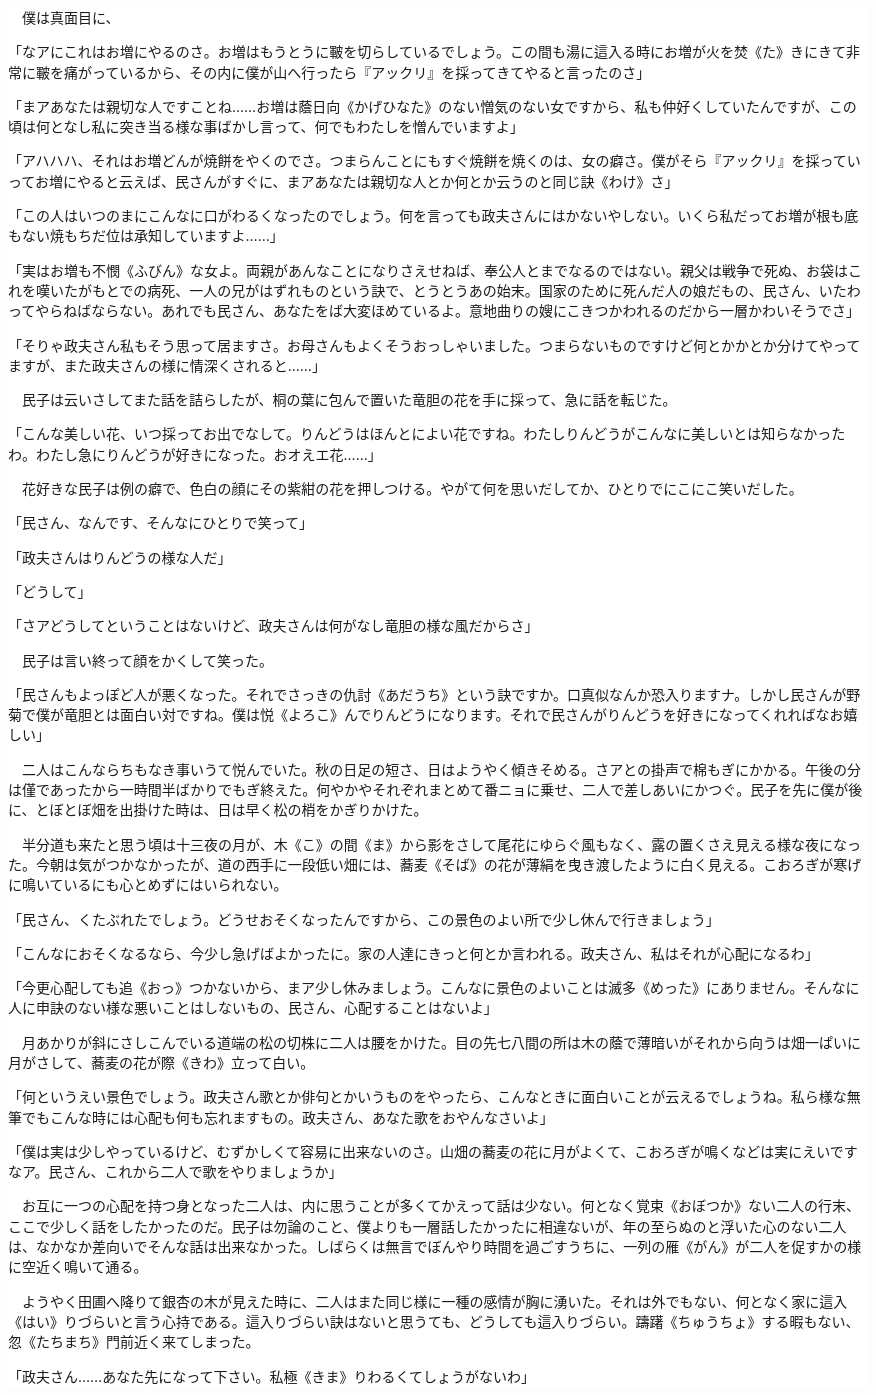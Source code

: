 　僕は真面目に、

「なアにこれはお増にやるのさ。お増はもうとうに皸を切らしているでしょう。この間も湯に這入る時にお増が火を焚《た》きにきて非常に皸を痛がっているから、その内に僕が山へ行ったら『アックリ』を採ってきてやると言ったのさ」

「まアあなたは親切な人ですことね……お増は蔭日向《かげひなた》のない憎気のない女ですから、私も仲好くしていたんですが、この頃は何となし私に突き当る様な事ばかし言って、何でもわたしを憎んでいますよ」

「アハハハ、それはお増どんが焼餅をやくのでさ。つまらんことにもすぐ焼餅を焼くのは、女の癖さ。僕がそら『アックリ』を採っていってお増にやると云えば、民さんがすぐに、まアあなたは親切な人とか何とか云うのと同じ訣《わけ》さ」

「この人はいつのまにこんなに口がわるくなったのでしょう。何を言っても政夫さんにはかないやしない。いくら私だってお増が根も底もない焼もちだ位は承知していますよ……」

「実はお増も不憫《ふびん》な女よ。両親があんなことになりさえせねば、奉公人とまでなるのではない。親父は戦争で死ぬ、お袋はこれを嘆いたがもとでの病死、一人の兄がはずれものという訣で、とうとうあの始末。国家のために死んだ人の娘だもの、民さん、いたわってやらねばならない。あれでも民さん、あなたをば大変ほめているよ。意地曲りの嫂にこきつかわれるのだから一層かわいそうでさ」

「そりゃ政夫さん私もそう思って居ますさ。お母さんもよくそうおっしゃいました。つまらないものですけど何とかかとか分けてやってますが、また政夫さんの様に情深くされると……」

　民子は云いさしてまた話を詰らしたが、桐の葉に包んで置いた竜胆の花を手に採って、急に話を転じた。

「こんな美しい花、いつ採ってお出でなして。りんどうはほんとによい花ですね。わたしりんどうがこんなに美しいとは知らなかったわ。わたし急にりんどうが好きになった。おオえエ花……」

　花好きな民子は例の癖で、色白の顔にその紫紺の花を押しつける。やがて何を思いだしてか、ひとりでにこにこ笑いだした。

「民さん、なんです、そんなにひとりで笑って」

「政夫さんはりんどうの様な人だ」

「どうして」

「さアどうしてということはないけど、政夫さんは何がなし竜胆の様な風だからさ」

　民子は言い終って顔をかくして笑った。

「民さんもよっぽど人が悪くなった。それでさっきの仇討《あだうち》という訣ですか。口真似なんか恐入りますナ。しかし民さんが野菊で僕が竜胆とは面白い対ですね。僕は悦《よろこ》んでりんどうになります。それで民さんがりんどうを好きになってくれればなお嬉しい」

　二人はこんならちもなき事いうて悦んでいた。秋の日足の短さ、日はようやく傾きそめる。さアとの掛声で棉もぎにかかる。午後の分は僅であったから一時間半ばかりでもぎ終えた。何やかやそれぞれまとめて番ニョに乗せ、二人で差しあいにかつぐ。民子を先に僕が後に、とぼとぼ畑を出掛けた時は、日は早く松の梢をかぎりかけた。

　半分道も来たと思う頃は十三夜の月が、木《こ》の間《ま》から影をさして尾花にゆらぐ風もなく、露の置くさえ見える様な夜になった。今朝は気がつかなかったが、道の西手に一段低い畑には、蕎麦《そば》の花が薄絹を曳き渡したように白く見える。こおろぎが寒げに鳴いているにも心とめずにはいられない。

「民さん、くたぶれたでしょう。どうせおそくなったんですから、この景色のよい所で少し休んで行きましょう」

「こんなにおそくなるなら、今少し急げばよかったに。家の人達にきっと何とか言われる。政夫さん、私はそれが心配になるわ」

「今更心配しても追《おっ》つかないから、まア少し休みましょう。こんなに景色のよいことは滅多《めった》にありません。そんなに人に申訣のない様な悪いことはしないもの、民さん、心配することはないよ」

　月あかりが斜にさしこんでいる道端の松の切株に二人は腰をかけた。目の先七八間の所は木の蔭で薄暗いがそれから向うは畑一ぱいに月がさして、蕎麦の花が際《きわ》立って白い。

「何というえい景色でしょう。政夫さん歌とか俳句とかいうものをやったら、こんなときに面白いことが云えるでしょうね。私ら様な無筆でもこんな時には心配も何も忘れますもの。政夫さん、あなた歌をおやんなさいよ」

「僕は実は少しやっているけど、むずかしくて容易に出来ないのさ。山畑の蕎麦の花に月がよくて、こおろぎが鳴くなどは実にえいですなア。民さん、これから二人で歌をやりましょうか」

　お互に一つの心配を持つ身となった二人は、内に思うことが多くてかえって話は少ない。何となく覚束《おぼつか》ない二人の行末、ここで少しく話をしたかったのだ。民子は勿論のこと、僕よりも一層話したかったに相違ないが、年の至らぬのと浮いた心のない二人は、なかなか差向いでそんな話は出来なかった。しばらくは無言でぼんやり時間を過ごすうちに、一列の雁《がん》が二人を促すかの様に空近く鳴いて通る。

　ようやく田圃へ降りて銀杏の木が見えた時に、二人はまた同じ様に一種の感情が胸に湧いた。それは外でもない、何となく家に這入《はい》りづらいと言う心持である。這入りづらい訣はないと思うても、どうしても這入りづらい。躊躇《ちゅうちょ》する暇もない、忽《たちまち》門前近く来てしまった。

「政夫さん……あなた先になって下さい。私極《きま》りわるくてしょうがないわ」
